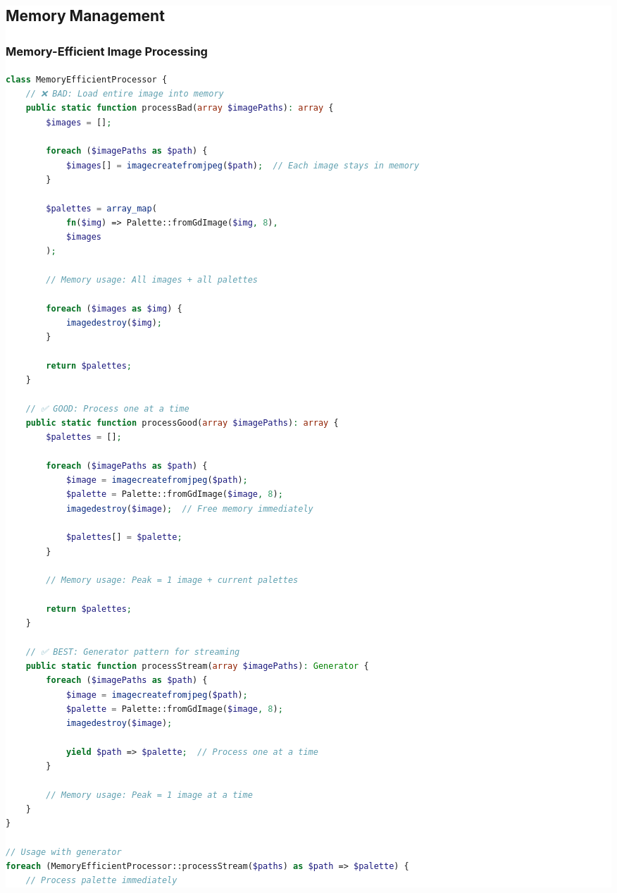 
## Memory Management

### Memory-Efficient Image Processing

```php
class MemoryEfficientProcessor {
    // ❌ BAD: Load entire image into memory
    public static function processBad(array $imagePaths): array {
        $images = [];

        foreach ($imagePaths as $path) {
            $images[] = imagecreatefromjpeg($path);  // Each image stays in memory
        }

        $palettes = array_map(
            fn($img) => Palette::fromGdImage($img, 8),
            $images
        );

        // Memory usage: All images + all palettes

        foreach ($images as $img) {
            imagedestroy($img);
        }

        return $palettes;
    }

    // ✅ GOOD: Process one at a time
    public static function processGood(array $imagePaths): array {
        $palettes = [];

        foreach ($imagePaths as $path) {
            $image = imagecreatefromjpeg($path);
            $palette = Palette::fromGdImage($image, 8);
            imagedestroy($image);  // Free memory immediately

            $palettes[] = $palette;
        }

        // Memory usage: Peak = 1 image + current palettes

        return $palettes;
    }

    // ✅ BEST: Generator pattern for streaming
    public static function processStream(array $imagePaths): Generator {
        foreach ($imagePaths as $path) {
            $image = imagecreatefromjpeg($path);
            $palette = Palette::fromGdImage($image, 8);
            imagedestroy($image);

            yield $path => $palette;  // Process one at a time
        }

        // Memory usage: Peak = 1 image at a time
    }
}

// Usage with generator
foreach (MemoryEfficientProcessor::processStream($paths) as $path => $palette) {
    // Process palette immediately
```